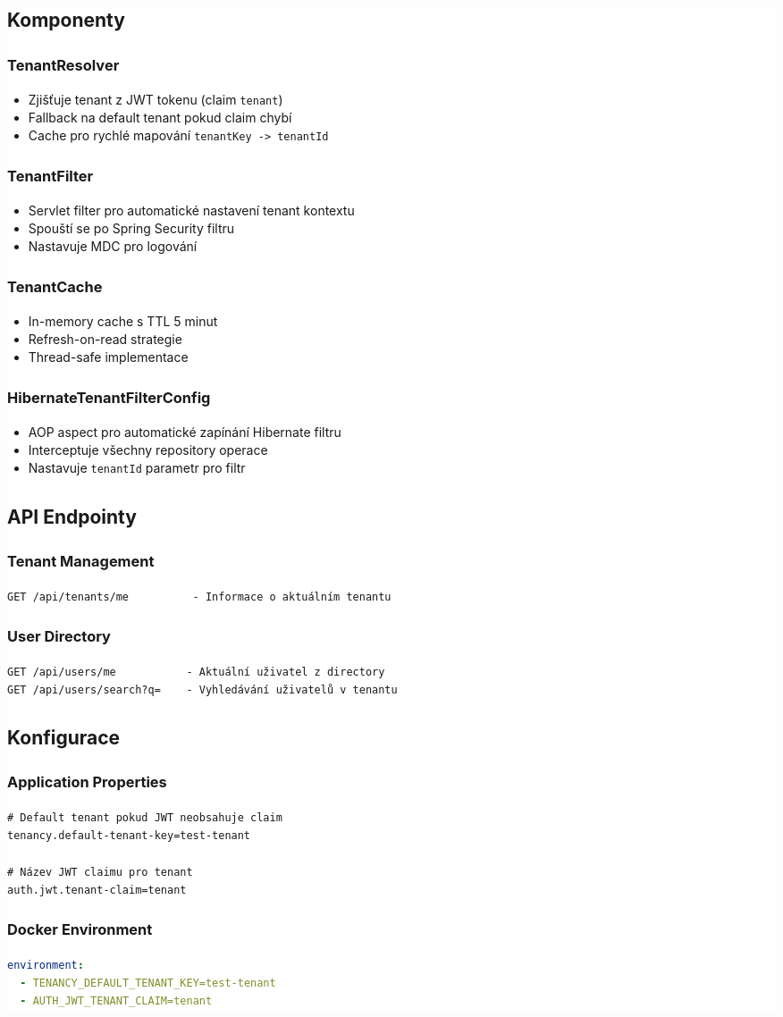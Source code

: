 ## Komponenty

### TenantResolver
- Zjišťuje tenant z JWT tokenu (claim `tenant`)
- Fallback na default tenant pokud claim chybí
- Cache pro rychlé mapování `tenantKey -> tenantId`

### TenantFilter  
- Servlet filter pro automatické nastavení tenant kontextu
- Spouští se po Spring Security filtru
- Nastavuje MDC pro logování

### TenantCache
- In-memory cache s TTL 5 minut
- Refresh-on-read strategie
- Thread-safe implementace

### HibernateTenantFilterConfig
- AOP aspect pro automatické zapínání Hibernate filtru
- Interceptuje všechny repository operace
- Nastavuje `tenantId` parametr pro filtr

## API Endpointy

### Tenant Management
```
GET /api/tenants/me          - Informace o aktuálním tenantu
```

### User Directory
```
GET /api/users/me           - Aktuální uživatel z directory
GET /api/users/search?q=    - Vyhledávání uživatelů v tenantu
```

## Konfigurace

### Application Properties
```properties
# Default tenant pokud JWT neobsahuje claim
tenancy.default-tenant-key=test-tenant

# Název JWT claimu pro tenant
auth.jwt.tenant-claim=tenant
```

### Docker Environment
```yaml
environment:
  - TENANCY_DEFAULT_TENANT_KEY=test-tenant
  - AUTH_JWT_TENANT_CLAIM=tenant
```
